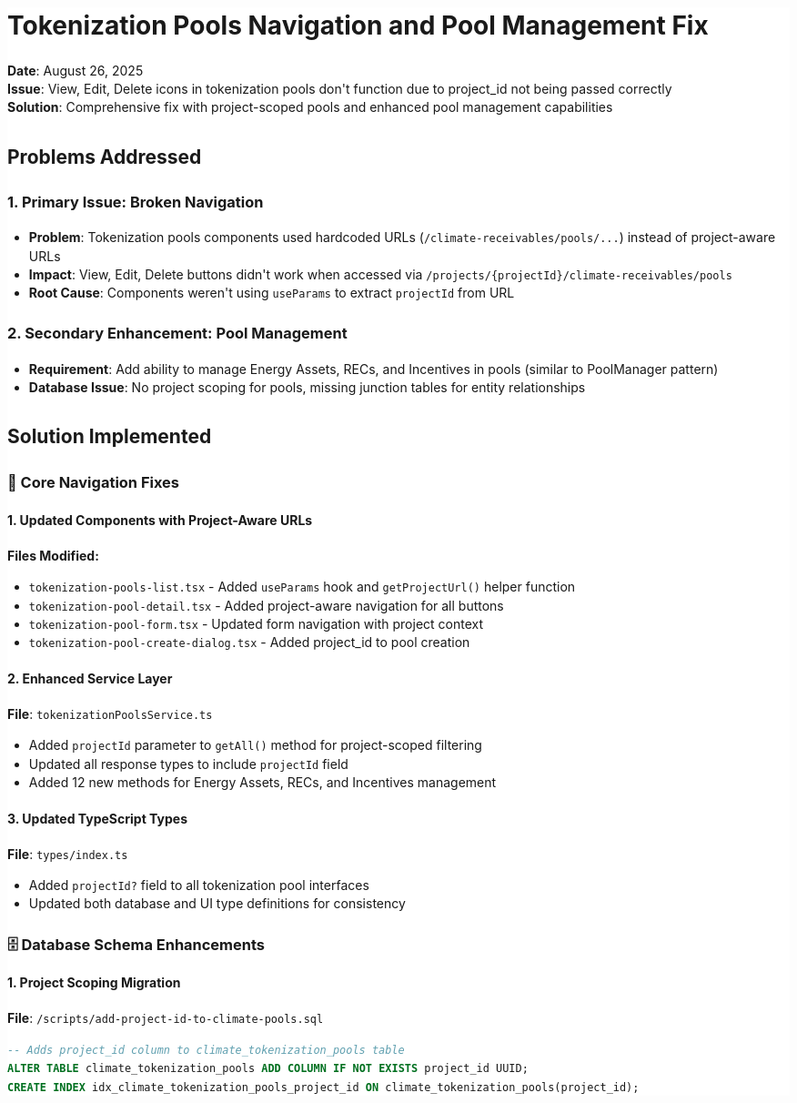 # Tokenization Pools Navigation and Pool Management Fix

**Date**: August 26, 2025  
**Issue**: View, Edit, Delete icons in tokenization pools don't function due to project_id not being passed correctly  
**Solution**: Comprehensive fix with project-scoped pools and enhanced pool management capabilities

## Problems Addressed

### 1. Primary Issue: Broken Navigation
- **Problem**: Tokenization pools components used hardcoded URLs (`/climate-receivables/pools/...`) instead of project-aware URLs
- **Impact**: View, Edit, Delete buttons didn't work when accessed via `/projects/{projectId}/climate-receivables/pools`
- **Root Cause**: Components weren't using `useParams` to extract `projectId` from URL

### 2. Secondary Enhancement: Pool Management
- **Requirement**: Add ability to manage Energy Assets, RECs, and Incentives in pools (similar to PoolManager pattern)
- **Database Issue**: No project scoping for pools, missing junction tables for entity relationships

## Solution Implemented

### 🔧 Core Navigation Fixes

#### 1. Updated Components with Project-Aware URLs
**Files Modified:**
- `tokenization-pools-list.tsx` - Added `useParams` hook and `getProjectUrl()` helper function
- `tokenization-pool-detail.tsx` - Added project-aware navigation for all buttons
- `tokenization-pool-form.tsx` - Updated form navigation with project context
- `tokenization-pool-create-dialog.tsx` - Added project_id to pool creation

#### 2. Enhanced Service Layer
**File**: `tokenizationPoolsService.ts`
- Added `projectId` parameter to `getAll()` method for project-scoped filtering
- Updated all response types to include `projectId` field
- Added 12 new methods for Energy Assets, RECs, and Incentives management

#### 3. Updated TypeScript Types
**File**: `types/index.ts`
- Added `projectId?` field to all tokenization pool interfaces
- Updated both database and UI type definitions for consistency

### 🗄️ Database Schema Enhancements

#### 1. Project Scoping Migration
**File**: `/scripts/add-project-id-to-climate-pools.sql`
```sql
-- Adds project_id column to climate_tokenization_pools table
ALTER TABLE climate_tokenization_pools ADD COLUMN IF NOT EXISTS project_id UUID;
CREATE INDEX idx_climate_tokenization_pools_project_id ON climate_tokenization_pools(project_id);
```

